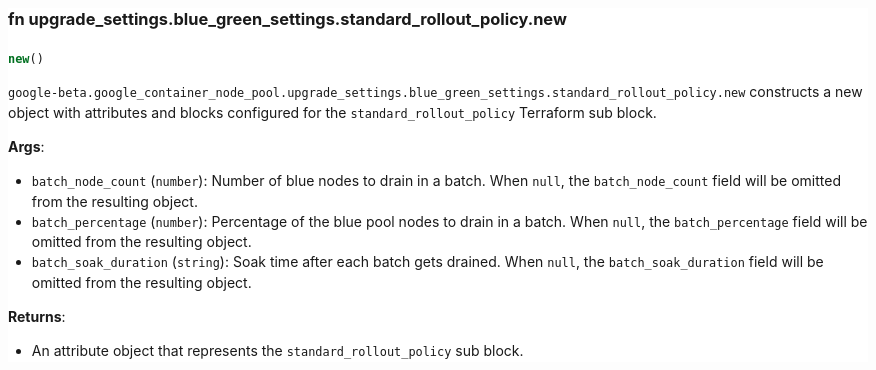 
### fn upgrade_settings.blue_green_settings.standard_rollout_policy.new

```ts
new()
```


`google-beta.google_container_node_pool.upgrade_settings.blue_green_settings.standard_rollout_policy.new` constructs a new object with attributes and blocks configured for the `standard_rollout_policy`
Terraform sub block.



**Args**:
  - `batch_node_count` (`number`): Number of blue nodes to drain in a batch. When `null`, the `batch_node_count` field will be omitted from the resulting object.
  - `batch_percentage` (`number`): Percentage of the blue pool nodes to drain in a batch. When `null`, the `batch_percentage` field will be omitted from the resulting object.
  - `batch_soak_duration` (`string`): Soak time after each batch gets drained. When `null`, the `batch_soak_duration` field will be omitted from the resulting object.

**Returns**:
  - An attribute object that represents the `standard_rollout_policy` sub block.
